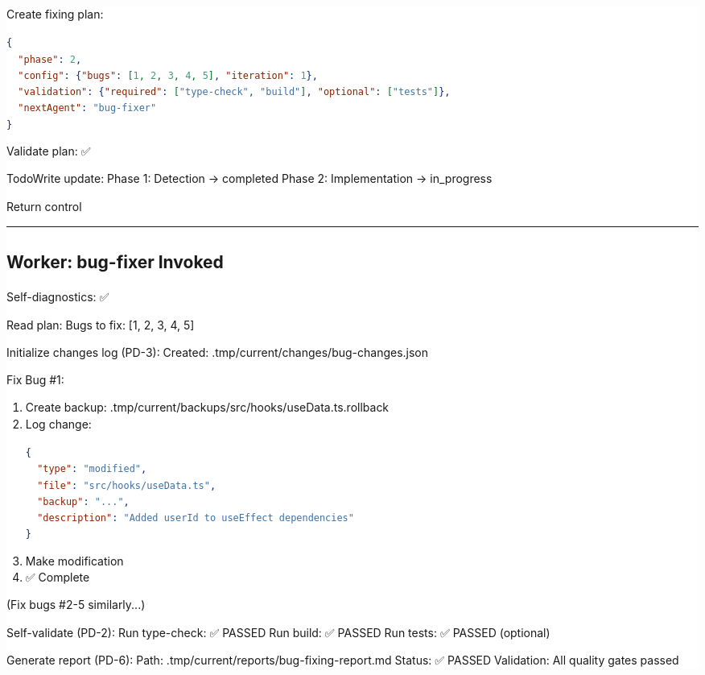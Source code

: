 Create fixing plan:
```json
{
  "phase": 2,
  "config": {"bugs": [1, 2, 3, 4, 5], "iteration": 1},
  "validation": {"required": ["type-check", "build"], "optional": ["tests"]},
  "nextAgent": "bug-fixer"
}
```

Validate plan: ✅

TodoWrite update:
Phase 1: Detection → completed
Phase 2: Implementation → in_progress

Return control

---

## Worker: bug-fixer Invoked

Self-diagnostics: ✅

Read plan:
Bugs to fix: [1, 2, 3, 4, 5]

Initialize changes log (PD-3):
Created: .tmp/current/changes/bug-changes.json

Fix Bug #1:
1. Create backup:
   .tmp/current/backups/src/hooks/useData.ts.rollback
2. Log change:
   ```json
   {
     "type": "modified",
     "file": "src/hooks/useData.ts",
     "backup": "...",
     "description": "Added userId to useEffect dependencies"
   }
   ```
3. Make modification
4. ✅ Complete

(Fix bugs #2-5 similarly...)

Self-validate (PD-2):
Run type-check: ✅ PASSED
Run build: ✅ PASSED
Run tests: ✅ PASSED (optional)

Generate report (PD-6):
Path: .tmp/current/reports/bug-fixing-report.md
Status: ✅ PASSED
Validation: All quality gates passed
